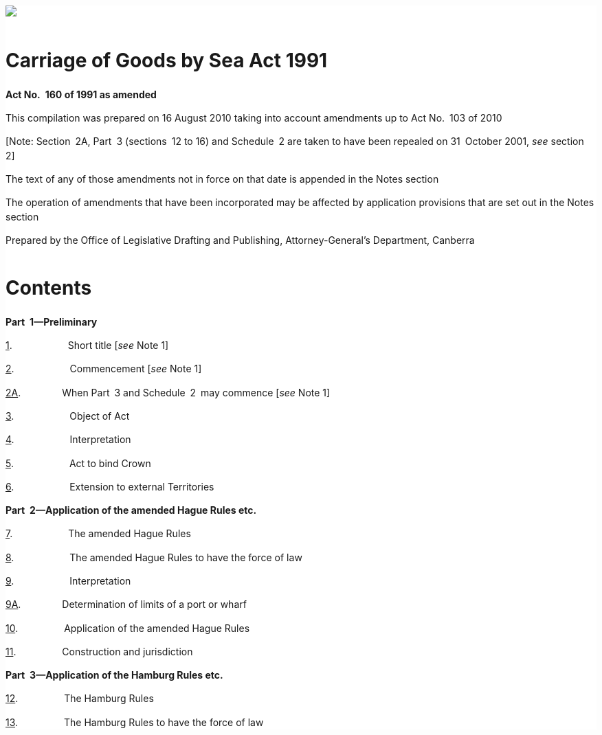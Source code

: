 ![](http://www.comlaw.gov.au/Details/C2010C00591/Html/CarOfGooBySeaAct1991_image001.gif)

# Carriage of Goods by Sea Act 1991

**Act No. 160 of 1991 as amended**

This compilation was prepared on 16 August 2010
 taking into account amendments up to Act No. 103 of 2010

\[Note: Section 2A, Part 3 (sections 12 to 16) and Schedule 2 are taken to have been repealed on 31 October 2001, _see_ section 2]

The text of any of those amendments not in force
 on that date is appended in the Notes section

The operation of amendments that have been incorporated may be 
 affected by application provisions that are set out in the Notes section

Prepared by the Office of Legislative Drafting and Publishing,
 Attorney-General’s Department, Canberra

# Contents

**Part 1—Preliminary**

[1](#1).            Short title [_see_ Note 1]

[2](#2).            Commencement [_see_ Note 1]

[2A](#2A).         When Part 3 and Schedule 2 may commence [_see_ Note 1]

[3](#3).            Object of Act

[4](#4).            Interpretation

[5](#5).            Act to bind Crown

[6](#6).            Extension to external Territories

**Part 2—Application of the amended Hague Rules etc.**

[7](#7).            The amended Hague Rules

[8](#8).            The amended Hague Rules to have the force of law

[9](#9).            Interpretation

[9A](#9A).         Determination of limits of a port or wharf

[10](#10).          Application of the amended Hague Rules

[11](#11).          Construction and jurisdiction

**Part 3—Application of the Hamburg Rules etc.**

[12](#12).          The Hamburg Rules

[13](#13).          The Hamburg Rules to have the force of law
